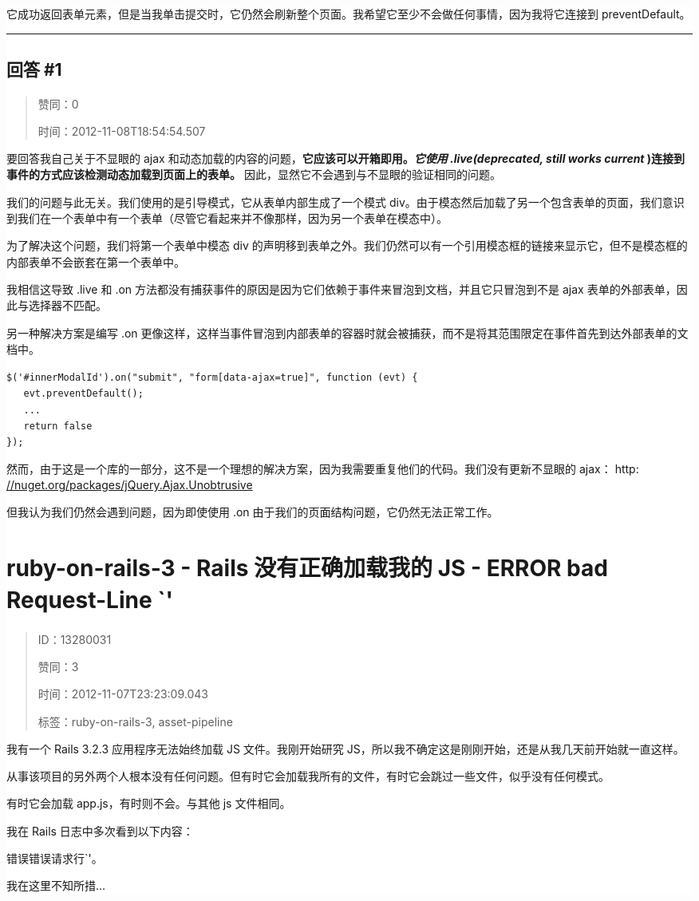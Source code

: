 它成功返回表单元素，但是当我单击提交时，它仍然会刷新整个页面。我希望它至少不会做任何事情，因为我将它连接到 preventDefault。

* * *

## 回答 #1

> 赞同：0
> 
> 时间：2012-11-08T18:54:54.507

要回答我自己关于不显眼的 ajax 和动态加载的内容的问题，**它应该可以开箱即用。*它使用 .live(deprecated, still works current* )连接到事件的方式应该检测动态加载到页面上的表单。** 因此，显然它不会遇到与不显眼的验证相同的问题。

我们的问题与此无关。我们使用的是引导模式，它从表单内部生成了一个模式 div。由于模态然后加载了另一个包含表单的页面，我们意识到我们在一个表单中有一个表单（尽管它看起来并不像那样，因为另一个表单在模态中）。

为了解决这个问题，我们将第一个表单中模态 div 的声明移到表单之外。我们仍然可以有一个引用模态框的链接来显示它，但不是模态框的内部表单不会嵌套在第一个表单中。

我相信这导致 .live 和 .on 方法都没有捕获事件的原因是因为它们依赖于事件来冒泡到文档，并且它只冒泡到不是 ajax 表单的外部表单，因此与选择器不匹配。

另一种解决方案是编写 .on 更像这样，这样当事件冒泡到内部表单的容器时就会被捕获，而不是将其范围限定在事件首先到达外部表单的文档中。

```
$('#innerModalId').on("submit", "form[data-ajax=true]", function (evt) {
   evt.preventDefault(); 
   ...
   return false 
}); 
```

然而，由于这是一个库的一部分，这不是一个理想的解决方案，因为我需要重复他们的代码。我们没有更新不显眼的 ajax： http: [//nuget.org/packages/jQuery.Ajax.Unobtrusive](http://nuget.org/packages/jQuery.Ajax.Unobtrusive)

但我认为我们仍然会遇到问题，因为即使使用 .on 由于我们的页面结构问题，它仍然无法正常工作。

# ruby-on-rails-3 - Rails 没有正确加载我的 JS - ERROR bad Request-Line `'

> ID：13280031
> 
> 赞同：3
> 
> 时间：2012-11-07T23:23:09.043
> 
> 标签：ruby-on-rails-3, asset-pipeline

我有一个 Rails 3.2.3 应用程序无法始终加载 JS 文件。我刚开始研究 JS，所以我不确定这是刚刚开始，还是从我几天前开始就一直这样。

从事该项目的另外两个人根本没有任何问题。但有时它会加载我所有的文件，有时它会跳过一些文件，似乎没有任何模式。

有时它会加载 app.js，有时则不会。与其他 js 文件相同。

我在 Rails 日志中多次看到以下内容：

错误错误请求行`'。

我在这里不知所措...
